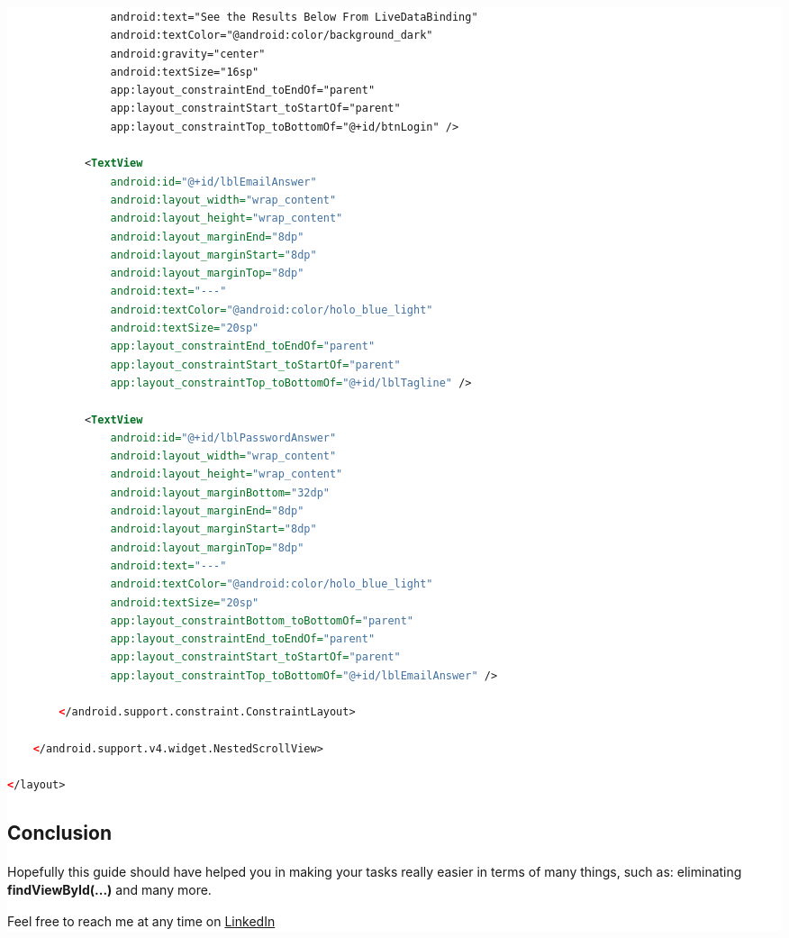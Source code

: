 ```xml
                android:text="See the Results Below From LiveDataBinding"
                android:textColor="@android:color/background_dark"
                android:gravity="center"
                android:textSize="16sp"
                app:layout_constraintEnd_toEndOf="parent"
                app:layout_constraintStart_toStartOf="parent"
                app:layout_constraintTop_toBottomOf="@+id/btnLogin" />

            <TextView
                android:id="@+id/lblEmailAnswer"
                android:layout_width="wrap_content"
                android:layout_height="wrap_content"
                android:layout_marginEnd="8dp"
                android:layout_marginStart="8dp"
                android:layout_marginTop="8dp"
                android:text="---"
                android:textColor="@android:color/holo_blue_light"
                android:textSize="20sp"
                app:layout_constraintEnd_toEndOf="parent"
                app:layout_constraintStart_toStartOf="parent"
                app:layout_constraintTop_toBottomOf="@+id/lblTagline" />

            <TextView
                android:id="@+id/lblPasswordAnswer"
                android:layout_width="wrap_content"
                android:layout_height="wrap_content"
                android:layout_marginBottom="32dp"
                android:layout_marginEnd="8dp"
                android:layout_marginStart="8dp"
                android:layout_marginTop="8dp"
                android:text="---"
                android:textColor="@android:color/holo_blue_light"
                android:textSize="20sp"
                app:layout_constraintBottom_toBottomOf="parent"
                app:layout_constraintEnd_toEndOf="parent"
                app:layout_constraintStart_toStartOf="parent"
                app:layout_constraintTop_toBottomOf="@+id/lblEmailAnswer" />

        </android.support.constraint.ConstraintLayout>

    </android.support.v4.widget.NestedScrollView>

</layout>
```

## **Conclusion**

Hopefully this guide should have helped you in making your tasks really easier in terms of many things, such as: eliminating **findViewById(...)** and many more.

Feel free to reach me at any time on [LinkedIn](https://www.linkedin.com/in/umangburman/)


